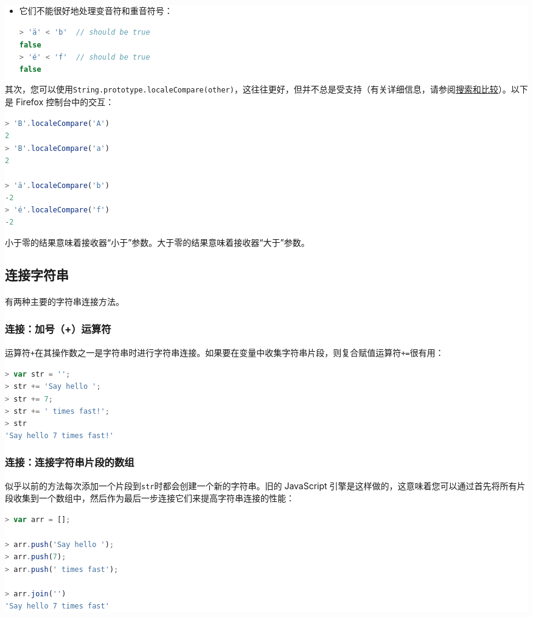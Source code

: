 +   它们不能很好地处理变音符和重音符号：

    ```js
    > 'ä' < 'b'  // should be true
    false
    > 'é' < 'f'  // should be true
    false
    ```

其次，您可以使用`String.prototype.localeCompare(other)`，这往往更好，但并不总是受支持（有关详细信息，请参阅[搜索和比较](ch12.html#String.prototype.localeCompare "搜索和比较")）。以下是 Firefox 控制台中的交互：

```js
> 'B'.localeCompare('A')
2
> 'B'.localeCompare('a')
2

> 'ä'.localeCompare('b')
-2
> 'é'.localeCompare('f')
-2
```

小于零的结果意味着接收器“小于”参数。大于零的结果意味着接收器“大于”参数。

## 连接字符串

有两种主要的字符串连接方法。

### 连接：加号（+）运算符

运算符`+`在其操作数之一是字符串时进行字符串连接。如果要在变量中收集字符串片段，则复合赋值运算符`+=`很有用：

```js
> var str = '';
> str += 'Say hello ';
> str += 7;
> str += ' times fast!';
> str
'Say hello 7 times fast!'
```

### 连接：连接字符串片段的数组

似乎以前的方法每次添加一个片段到`str`时都会创建一个新的字符串。旧的 JavaScript 引擎是这样做的，这意味着您可以通过首先将所有片段收集到一个数组中，然后作为最后一步连接它们来提高字符串连接的性能：

```js
> var arr = [];

> arr.push('Say hello ');
> arr.push(7);
> arr.push(' times fast');

> arr.join('')
'Say hello 7 times fast'
```
